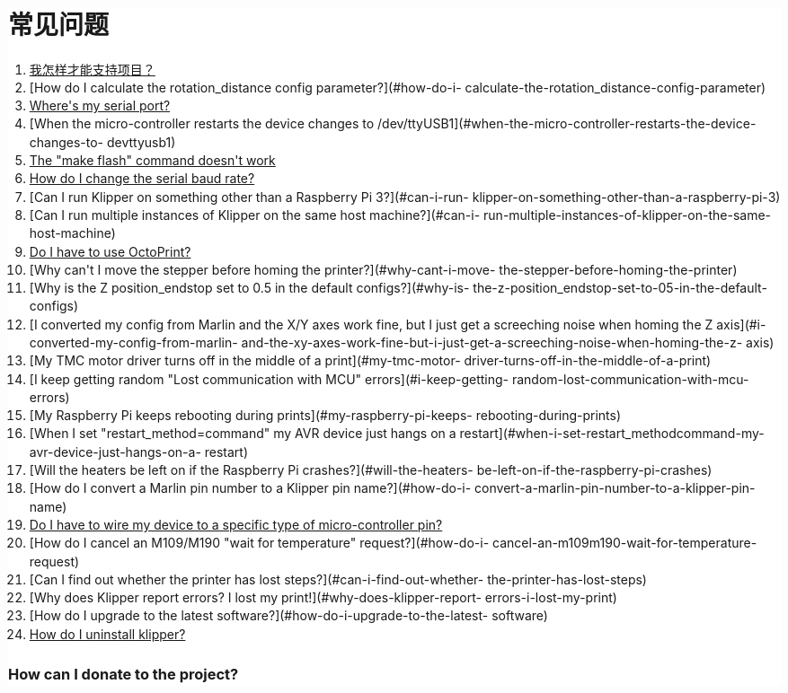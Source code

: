 # 常见问题

1. [我怎样才能支持项目？](#How-can-i-donate-to-the-project)
1. [How do I calculate the rotation_distance config parameter?](#how-do-i-
calculate-the-rotation_distance-config-parameter)
1. [Where's my serial port?](#wheres-my-serial-port)
1. [When the micro-controller restarts the device changes to
/dev/ttyUSB1](#when-the-micro-controller-restarts-the-device-changes-to-
devttyusb1)
1. [The "make flash" command doesn't work](#the-make-flash-command-doesnt-work)
1. [How do I change the serial baud rate?](#how-do-i-change-the-serial-baud-rate)
1. [Can I run Klipper on something other than a Raspberry Pi 3?](#can-i-run-
klipper-on-something-other-than-a-raspberry-pi-3)
1. [Can I run multiple instances of Klipper on the same host machine?](#can-i-
run-multiple-instances-of-klipper-on-the-same-host-machine)
1. [Do I have to use OctoPrint?](#do-i-have-to-use-octoprint)
1. [Why can't I move the stepper before homing the printer?](#why-cant-i-move-
the-stepper-before-homing-the-printer)
1. [Why is the Z position_endstop set to 0.5 in the default configs?](#why-is-
the-z-position_endstop-set-to-05-in-the-default-configs)
1. [I converted my config from Marlin and the X/Y axes work fine, but I just get
a screeching noise when homing the Z axis](#i-converted-my-config-from-marlin-
and-the-xy-axes-work-fine-but-i-just-get-a-screeching-noise-when-homing-the-z-
axis)
1. [My TMC motor driver turns off in the middle of a print](#my-tmc-motor-
driver-turns-off-in-the-middle-of-a-print)
1. [I keep getting random "Lost communication with MCU" errors](#i-keep-getting-
random-lost-communication-with-mcu-errors)
1. [My Raspberry Pi keeps rebooting during prints](#my-raspberry-pi-keeps-
rebooting-during-prints)
1. [When I set "restart_method=command" my AVR device just hangs on a
restart](#when-i-set-restart_methodcommand-my-avr-device-just-hangs-on-a-
restart)
1. [Will the heaters be left on if the Raspberry Pi crashes?](#will-the-heaters-
be-left-on-if-the-raspberry-pi-crashes)
1. [How do I convert a Marlin pin number to a Klipper pin name?](#how-do-i-
convert-a-marlin-pin-number-to-a-klipper-pin-name)
1. [Do I have to wire my device to a specific type of micro-controller
pin?](#do-i-have-to-wire-my-device-to-a-specific-type-of-micro-controller-pin)
1. [How do I cancel an M109/M190 "wait for temperature" request?](#how-do-i-
cancel-an-m109m190-wait-for-temperature-request)
1. [Can I find out whether the printer has lost steps?](#can-i-find-out-whether-
the-printer-has-lost-steps)
1. [Why does Klipper report errors? I lost my print!](#why-does-klipper-report-
errors-i-lost-my-print)
1. [How do I upgrade to the latest software?](#how-do-i-upgrade-to-the-latest-
software)
1. [How do I uninstall klipper?](#how-do-i-uninstall-klipper)

### How can I donate to the project?
